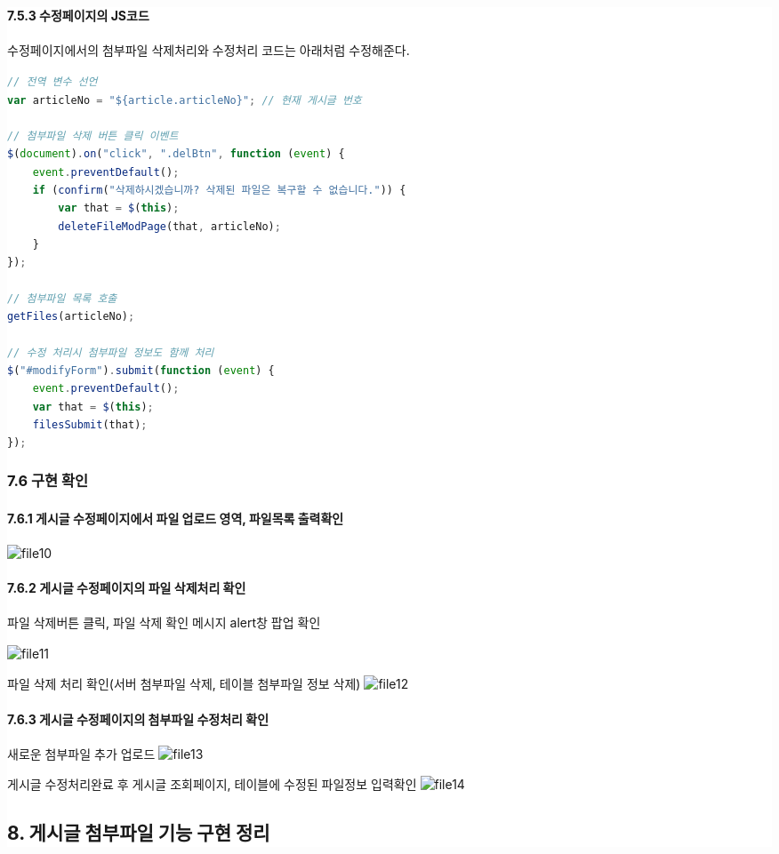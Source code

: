 #### 7.5.3 수정페이지의 JS코드

수정페이지에서의 첨부파일 삭제처리와 수정처리 코드는 아래처럼 수정해준다.

```js
// 전역 변수 선언
var articleNo = "${article.articleNo}"; // 현재 게시글 번호

// 첨부파일 삭제 버튼 클릭 이벤트
$(document).on("click", ".delBtn", function (event) {
    event.preventDefault();
    if (confirm("삭제하시겠습니까? 삭제된 파일은 복구할 수 없습니다.")) {
        var that = $(this);
        deleteFileModPage(that, articleNo);
    }
});

// 첨부파일 목록 호출
getFiles(articleNo);

// 수정 처리시 첨부파일 정보도 함께 처리
$("#modifyForm").submit(function (event) {
    event.preventDefault();
    var that = $(this);
    filesSubmit(that);
});
```

### 7.6 구현 확인

#### 7.6.1 게시글 수정페이지에서 파일 업로드 영역, 파일목록 출력확인

![file10](https://raw.githubusercontent.com/walbatrossw/TIL/master/04_spring-framework_orm/spring-mvc-board/img/15_spring_mvc_board_fileupload/file10.png)

#### 7.6.2 게시글 수정페이지의 파일 삭제처리 확인

파일 삭제버튼 클릭, 파일 삭제 확인 메시지 alert창 팝업 확인

![file11](https://raw.githubusercontent.com/walbatrossw/TIL/master/04_spring-framework_orm/spring-mvc-board/img/15_spring_mvc_board_fileupload/file11.png)

파일 삭제 처리 확인(서버 첨부파일 삭제, 테이블 첨부파일 정보 삭제)
![file12](https://raw.githubusercontent.com/walbatrossw/TIL/master/04_spring-framework_orm/spring-mvc-board/img/15_spring_mvc_board_fileupload/file12.png)

#### 7.6.3 게시글 수정페이지의 첨부파일 수정처리 확인

새로운 첨부파일 추가 업로드
![file13](https://raw.githubusercontent.com/walbatrossw/TIL/master/04_spring-framework_orm/spring-mvc-board/img/15_spring_mvc_board_fileupload/file13.png)

게시글 수정처리완료 후 게시글 조회페이지, 테이블에 수정된 파일정보 입력확인
![file14](https://raw.githubusercontent.com/walbatrossw/TIL/master/04_spring-framework_orm/spring-mvc-board/img/15_spring_mvc_board_fileupload/file14.png)

## 8. 게시글 첨부파일 기능 구현 정리
